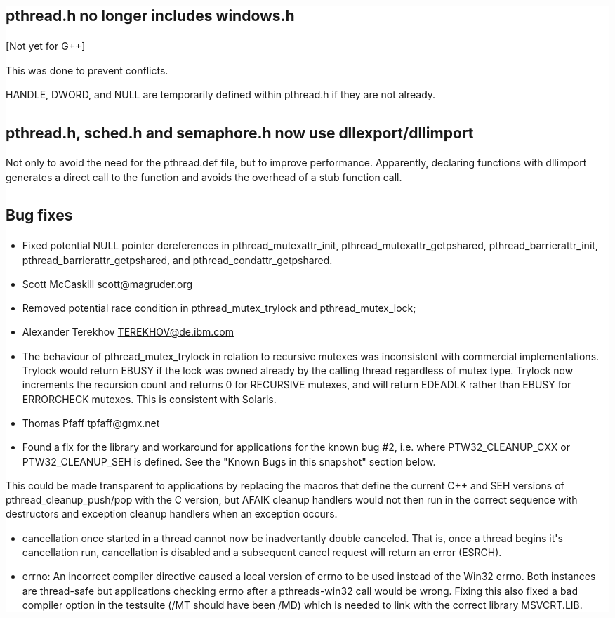 
pthread.h no longer includes windows.h
--------------------------------------
[Not yet for G++]

This was done to prevent conflicts.

HANDLE, DWORD, and NULL are temporarily defined within pthread.h if
they are not already.


pthread.h, sched.h and semaphore.h now use dllexport/dllimport
--------------------------------------------------------------
Not only to avoid the need for the pthread.def file, but to
improve performance. Apparently, declaring functions with dllimport
generates a direct call to the function and avoids the overhead
of a stub function call.

Bug fixes
---------
* Fixed potential NULL pointer dereferences in pthread_mutexattr_init,
pthread_mutexattr_getpshared, pthread_barrierattr_init,
pthread_barrierattr_getpshared, and pthread_condattr_getpshared.
- Scott McCaskill <scott@magruder.org>

* Removed potential race condition in pthread_mutex_trylock and
pthread_mutex_lock;
- Alexander Terekhov <TEREKHOV@de.ibm.com>

* The behaviour of pthread_mutex_trylock in relation to
recursive mutexes was inconsistent with commercial implementations.
Trylock would return EBUSY if the lock was owned already by the
calling thread regardless of mutex type. Trylock now increments the
recursion count and returns 0 for RECURSIVE mutexes, and will
return EDEADLK rather than EBUSY for ERRORCHECK mutexes. This is
consistent with Solaris.
- Thomas Pfaff <tpfaff@gmx.net>

* Found a fix for the library and workaround for applications for
the known bug #2, i.e. where PTW32_CLEANUP_CXX or PTW32_CLEANUP_SEH is defined.
See the "Known Bugs in this snapshot" section below.

This could be made transparent to applications by replacing the macros that
define the current C++ and SEH versions of pthread_cleanup_push/pop
with the C version, but AFAIK cleanup handlers would not then run in the
correct sequence with destructors and exception cleanup handlers when
an exception occurs.

* cancellation once started in a thread cannot now be inadvertantly
double canceled. That is, once a thread begins it's cancellation run,
cancellation is disabled and a subsequent cancel request will
return an error (ESRCH).

* errno: An incorrect compiler directive caused a local version
of errno to be used instead of the Win32 errno. Both instances are
thread-safe but applications checking errno after a pthreads-win32
call would be wrong. Fixing this also fixed a bad compiler
option in the testsuite (/MT should have been /MD) which is
needed to link with the correct library MSVCRT.LIB.
